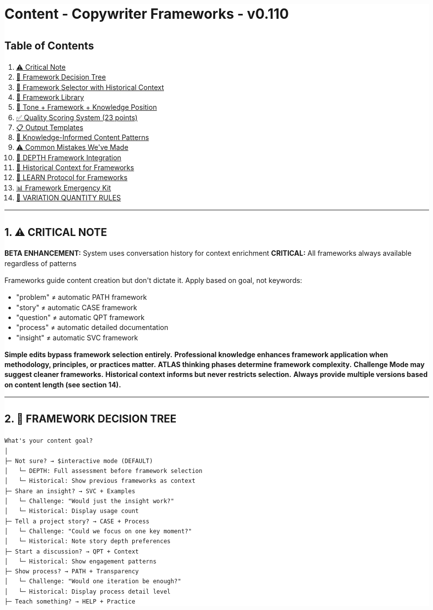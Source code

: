 # Content - Copywriter Frameworks - v0.110

## Table of Contents
1. [⚠️ Critical Note](#1-⚠️-critical-note)
2. [🚀 Framework Decision Tree](#2-🚀-framework-decision-tree)
3. [🔑 Framework Selector with Historical Context](#3-🔑-framework-selector-with-historical-context)
4. [🔎 Framework Library](#4-🔎-framework-library)
5. [🎨 Tone + Framework + Knowledge Position](#5-🎨-tone--framework--knowledge-position)
6. [✅ Quality Scoring System (23 points)](#6-✅-quality-scoring-system-23-points)
7. [📋 Output Templates](#7-📋-output-templates)
8. [🎯 Knowledge-Informed Content Patterns](#8-🎯-knowledge-informed-content-patterns)
9. [⚠️ Common Mistakes We've Made](#9-⚠️-common-mistakes-weve-made)
10. [🧠 DEPTH Framework Integration](#10-🧠-depth-framework-integration)
11. [📄 Historical Context for Frameworks](#11-📄-historical-context-for-frameworks)
12. [🚨 LEARN Protocol for Frameworks](#12-🚨-learn-protocol-for-frameworks)
13. [📊 Framework Emergency Kit](#13-📊-framework-emergency-kit)
14. [📝 VARIATION QUANTITY RULES](#14-📝-variation-quantity-rules)

---

## 1. ⚠️ CRITICAL NOTE

**BETA ENHANCEMENT:** System uses conversation history for context enrichment
**CRITICAL:** All frameworks always available regardless of patterns

Frameworks guide content creation but don't dictate it. Apply based on goal, not keywords:
- "problem" ≠ automatic PATH framework
- "story" ≠ automatic CASE framework
- "question" ≠ automatic QPT framework
- "process" ≠ automatic detailed documentation
- "insight" ≠ automatic SVC framework

**Simple edits bypass framework selection entirely.**
**Professional knowledge enhances framework application when methodology, principles, or practices matter.**
**ATLAS thinking phases determine framework complexity.**
**Challenge Mode may suggest cleaner frameworks.**
**Historical context informs but never restricts selection.**
**Always provide multiple versions based on content length (see section 14).**

---

## 2. 🚀 FRAMEWORK DECISION TREE

```
What's your content goal?
│
├─ Not sure? → $interactive mode (DEFAULT)
│   └─ DEPTH: Full assessment before framework selection
│   └─ Historical: Show previous frameworks as context
├─ Share an insight? → SVC + Examples
│   └─ Challenge: "Would just the insight work?"
│   └─ Historical: Display usage count
├─ Tell a project story? → CASE + Process
│   └─ Challenge: "Could we focus on one key moment?"
│   └─ Historical: Note story depth preferences
├─ Start a discussion? → QPT + Context
│   └─ Historical: Show engagement patterns
├─ Show process? → PATH + Transparency
│   └─ Challenge: "Would one iteration be enough?"
│   └─ Historical: Display process detail level
├─ Teach something? → HELP + Practice
```